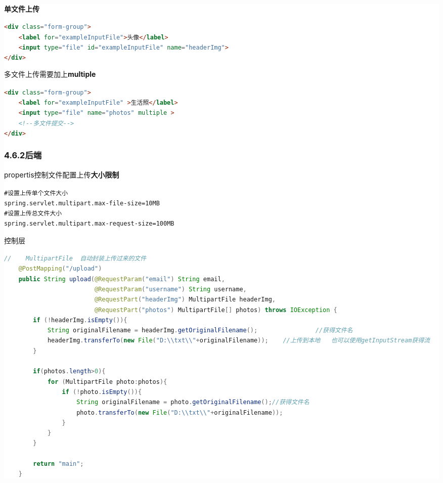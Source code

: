 **单文件上传**

```html
<div class="form-group">
    <label for="exampleInputFile">头像</label>
    <input type="file" id="exampleInputFile" name="headerImg">
</div>
```
多文件上传需要加上**multiple**

```html
<div class="form-group">
    <label for="exampleInputFile" >生活照</label>
    <input type="file" name="photos" multiple >
    <!--多文件提交-->
</div>
```



### 4.6.2后端

propertis控制文件配置上传**大小限制**

```properties
#设置上传单个文件大小
spring.servlet.multipart.max-file-size=10MB
#设置上传总文件大小
spring.servlet.multipart.max-request-size=100MB
```

控制层

```java
//    MultipartFile  自动封装上传过来的文件
    @PostMapping("/upload")
    public String upload(@RequestParam("email") String email,
                         @RequestParam("username") String username,
                         @RequestPart("headerImg") MultipartFile headerImg,
                         @RequestPart("photos") MultipartFile[] photos) throws IOException {
        if (!headerImg.isEmpty()){
            String originalFilename = headerImg.getOriginalFilename();                //获得文件名
            headerImg.transferTo(new File("D:\\txt\\"+originalFilename));    //上传到本地   也可以使用getInputStream获得流
        }

        if(photos.length>0){
            for (MultipartFile photo:photos){
                if (!photo.isEmpty()){
                    String originalFilename = photo.getOriginalFilename();//获得文件名
                    photo.transferTo(new File("D:\\txt\\"+originalFilename));
                }
            }
        }

        return "main";
    }
```
